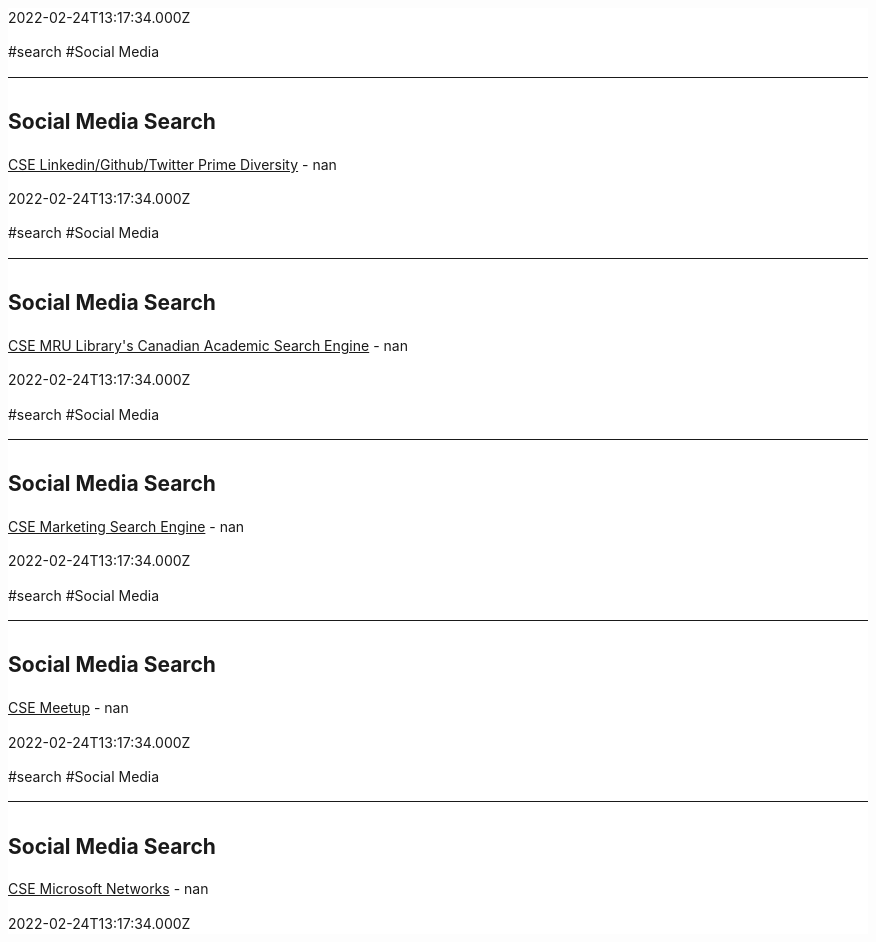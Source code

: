 2022-02-24T13:17:34.000Z

#search #Social Media

---

## Social Media Search

[CSE Linkedin/Github/Twitter Prime Diversity](https://cse.google.com/cse?cx=012020006043586000305%3Aw5dhsgzmkeg#gsc.tab=0) - nan

2022-02-24T13:17:34.000Z

#search #Social Media

---

## Social Media Search

[CSE MRU Library's Canadian Academic Search Engine](https://cse.google.com/cse/publicurl?cx=006390257967233277436%3Actqscos_st0) - nan

2022-02-24T13:17:34.000Z

#search #Social Media

---

## Social Media Search

[CSE Marketing Search Engine](https://cse.google.com/cse/publicurl?cx=006582645638272180798%3Ab46_olwynxm) - nan

2022-02-24T13:17:34.000Z

#search #Social Media

---

## Social Media Search

[CSE Meetup](https://cse.google.com/cse?cx=017177223831066255531%3Abifixpicxrg) - nan

2022-02-24T13:17:34.000Z

#search #Social Media

---

## Social Media Search

[CSE Microsoft Networks](https://cse.google.com/cse/publicurl?cx=004628785839178029834%3Ah-wbyaybnks) - nan

2022-02-24T13:17:34.000Z
